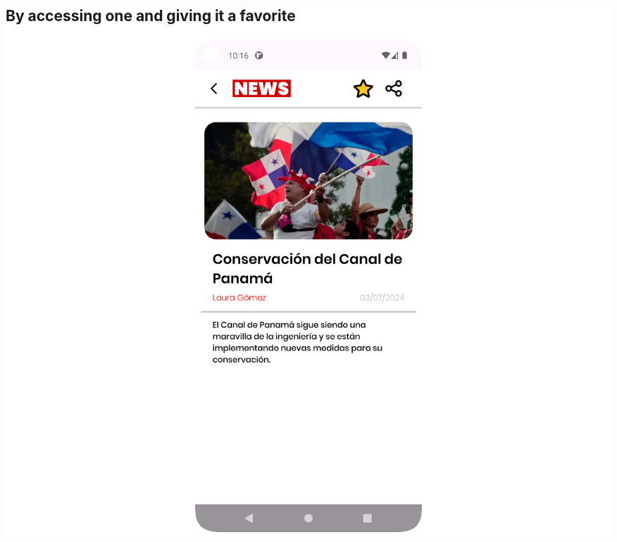 ## By accessing one and giving it a favorite

<div style="text-align: center;">
  <img src="app/src/main/res/drawable/cap3.png" alt="By clicking the share button" style="height: 700px;"/>
</div>
